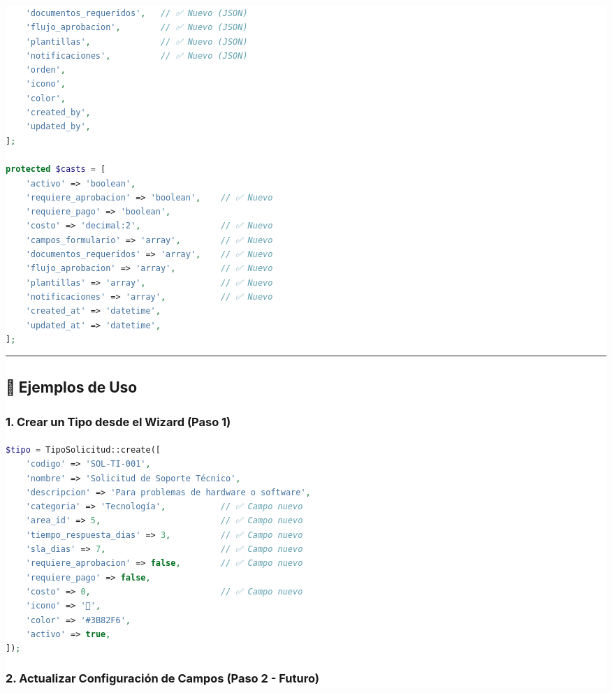 ```php
    'documentos_requeridos',   // ✅ Nuevo (JSON)
    'flujo_aprobacion',        // ✅ Nuevo (JSON)
    'plantillas',              // ✅ Nuevo (JSON)
    'notificaciones',          // ✅ Nuevo (JSON)
    'orden',
    'icono',
    'color',
    'created_by',
    'updated_by',
];

protected $casts = [
    'activo' => 'boolean',
    'requiere_aprobacion' => 'boolean',    // ✅ Nuevo
    'requiere_pago' => 'boolean',
    'costo' => 'decimal:2',                // ✅ Nuevo
    'campos_formulario' => 'array',        // ✅ Nuevo
    'documentos_requeridos' => 'array',    // ✅ Nuevo
    'flujo_aprobacion' => 'array',         // ✅ Nuevo
    'plantillas' => 'array',               // ✅ Nuevo
    'notificaciones' => 'array',           // ✅ Nuevo
    'created_at' => 'datetime',
    'updated_at' => 'datetime',
];
```

---

## 📝 **Ejemplos de Uso**

### **1. Crear un Tipo desde el Wizard (Paso 1)**

```php
$tipo = TipoSolicitud::create([
    'codigo' => 'SOL-TI-001',
    'nombre' => 'Solicitud de Soporte Técnico',
    'descripcion' => 'Para problemas de hardware o software',
    'categoria' => 'Tecnología',           // ✅ Campo nuevo
    'area_id' => 5,                        // ✅ Campo nuevo
    'tiempo_respuesta_dias' => 3,          // ✅ Campo nuevo
    'sla_dias' => 7,                       // ✅ Campo nuevo
    'requiere_aprobacion' => false,        // ✅ Campo nuevo
    'requiere_pago' => false,
    'costo' => 0,                          // ✅ Campo nuevo
    'icono' => '🔧',
    'color' => '#3B82F6',
    'activo' => true,
]);
```

### **2. Actualizar Configuración de Campos (Paso 2 - Futuro)**
